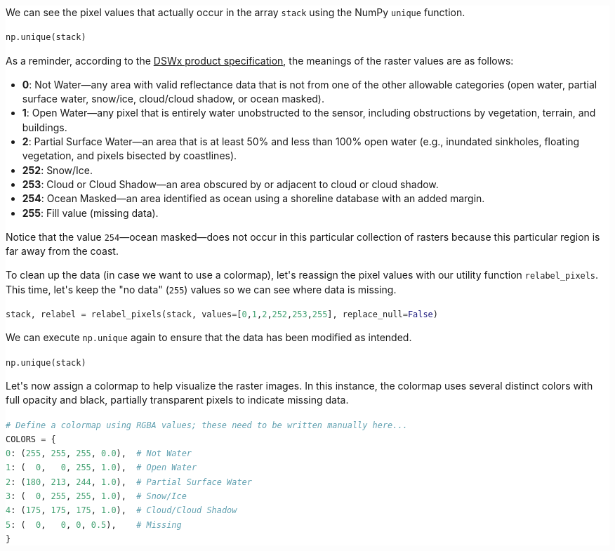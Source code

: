 
We can see the pixel values that actually occur in the array `stack` using the NumPy `unique` function.


```python jupyter={"source_hidden": true}
np.unique(stack)
```


As a reminder, according to the [DSWx product specification](https://d2pn8kiwq2w21t.cloudfront.net/documents/ProductSpec_DSWX_URS309746.pdf), the meanings of the raster values are as follows:

+ **0**: Not Water&mdash;any area with valid reflectance data that is not from one of the other allowable categories (open water, partial surface water, snow/ice, cloud/cloud shadow, or ocean masked).
+ **1**: Open Water&mdash;any pixel that is entirely water unobstructed to the sensor, including obstructions by vegetation, terrain, and buildings.
+ **2**: Partial Surface Water&mdash;an area that is at least 50% and less than 100% open water (e.g., inundated sinkholes, floating vegetation, and pixels bisected by coastlines).
+ **252**: Snow/Ice.
+ **253**: Cloud or Cloud Shadow&mdash;an area obscured by or adjacent to cloud or cloud shadow.
+ **254**: Ocean Masked&mdash;an area identified as ocean using a shoreline database with an added margin.
+ **255**: Fill value (missing data).

Notice that the value `254`&mdash;ocean masked&mdash;does not occur in this particular collection of rasters because this particular region is far away from the coast.

To clean up the data (in case we want to use a colormap), let's reassign the pixel values with our utility function `relabel_pixels`. This time, let's keep the "no data" (`255`) values so we can see where data is missing.


```python jupyter={"source_hidden": true}
stack, relabel = relabel_pixels(stack, values=[0,1,2,252,253,255], replace_null=False)
```


We can execute `np.unique` again to ensure that the data has been modified as intended.


```python jupyter={"source_hidden": true}
np.unique(stack)
```


Let's now assign a colormap to help visualize the raster images. In this instance, the colormap uses several distinct colors with full opacity and black, partially transparent pixels to indicate missing data.


```python jupyter={"source_hidden": true}
# Define a colormap using RGBA values; these need to be written manually here...
COLORS = {
0: (255, 255, 255, 0.0),  # Not Water
1: (  0,   0, 255, 1.0),  # Open Water
2: (180, 213, 244, 1.0),  # Partial Surface Water
3: (  0, 255, 255, 1.0),  # Snow/Ice
4: (175, 175, 175, 1.0),  # Cloud/Cloud Shadow
5: (  0,   0, 0, 0.5),    # Missing
}
```
